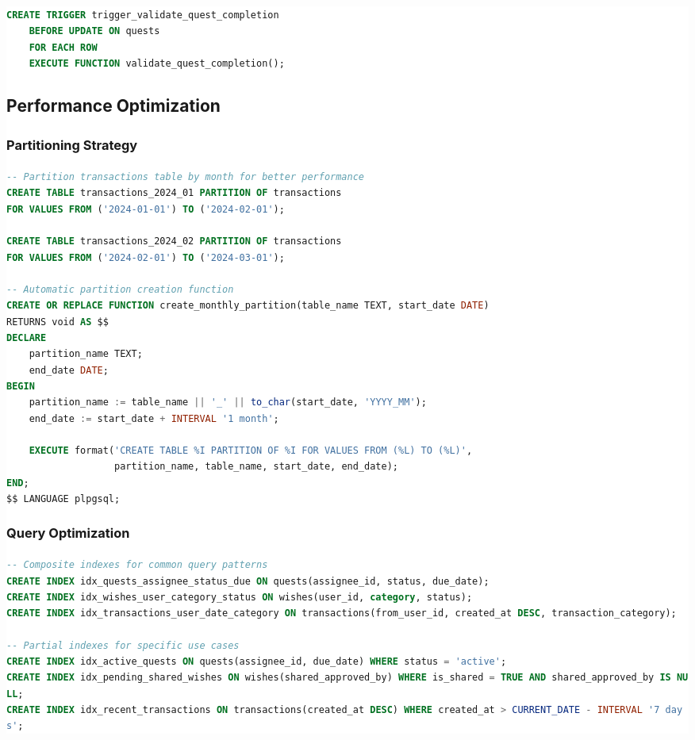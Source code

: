 ```sql
CREATE TRIGGER trigger_validate_quest_completion
    BEFORE UPDATE ON quests
    FOR EACH ROW
    EXECUTE FUNCTION validate_quest_completion();
```

## Performance Optimization

### Partitioning Strategy

```sql
-- Partition transactions table by month for better performance
CREATE TABLE transactions_2024_01 PARTITION OF transactions
FOR VALUES FROM ('2024-01-01') TO ('2024-02-01');

CREATE TABLE transactions_2024_02 PARTITION OF transactions
FOR VALUES FROM ('2024-02-01') TO ('2024-03-01');

-- Automatic partition creation function
CREATE OR REPLACE FUNCTION create_monthly_partition(table_name TEXT, start_date DATE)
RETURNS void AS $$
DECLARE
    partition_name TEXT;
    end_date DATE;
BEGIN
    partition_name := table_name || '_' || to_char(start_date, 'YYYY_MM');
    end_date := start_date + INTERVAL '1 month';
    
    EXECUTE format('CREATE TABLE %I PARTITION OF %I FOR VALUES FROM (%L) TO (%L)',
                   partition_name, table_name, start_date, end_date);
END;
$$ LANGUAGE plpgsql;
```

### Query Optimization

```sql
-- Composite indexes for common query patterns
CREATE INDEX idx_quests_assignee_status_due ON quests(assignee_id, status, due_date);
CREATE INDEX idx_wishes_user_category_status ON wishes(user_id, category, status);
CREATE INDEX idx_transactions_user_date_category ON transactions(from_user_id, created_at DESC, transaction_category);

-- Partial indexes for specific use cases
CREATE INDEX idx_active_quests ON quests(assignee_id, due_date) WHERE status = 'active';
CREATE INDEX idx_pending_shared_wishes ON wishes(shared_approved_by) WHERE is_shared = TRUE AND shared_approved_by IS NULL;
CREATE INDEX idx_recent_transactions ON transactions(created_at DESC) WHERE created_at > CURRENT_DATE - INTERVAL '7 days';
```
